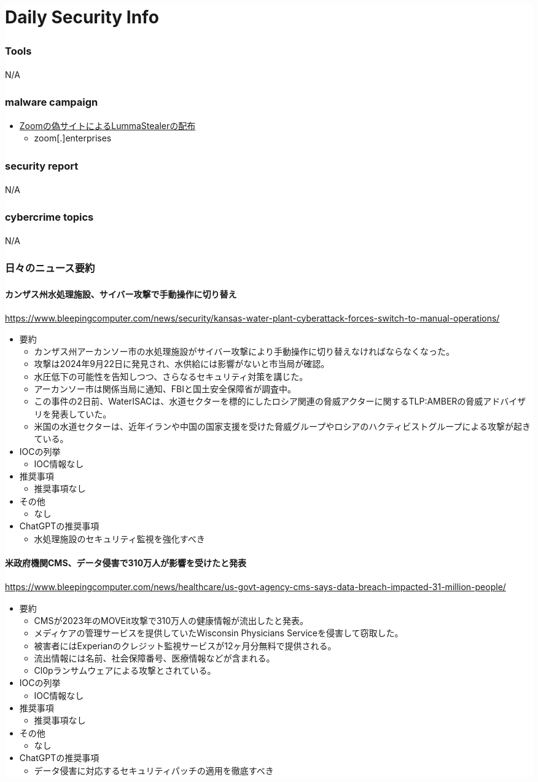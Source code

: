 # Daily Security Info

### Tools
N/A

### malware campaign
- [Zoomの偽サイトによるLummaStealerの配布](https://x.com/motuariki_/status/1838060195781783731)
    - zoom[.]enterprises

### security report
N/A

### cybercrime topics
N/A

### 日々のニュース要約

#### カンザス州水処理施設、サイバー攻撃で手動操作に切り替え
https://www.bleepingcomputer.com/news/security/kansas-water-plant-cyberattack-forces-switch-to-manual-operations/

- 要約
    - カンザス州アーカンソー市の水処理施設がサイバー攻撃により手動操作に切り替えなければならなくなった。
    - 攻撃は2024年9月22日に発見され、水供給には影響がないと市当局が確認。
    - 水圧低下の可能性を告知しつつ、さらなるセキュリティ対策を講じた。
    - アーカンソー市は関係当局に通知、FBIと国土安全保障省が調査中。
    - この事件の2日前、WaterISACは、水道セクターを標的にしたロシア関連の脅威アクターに関するTLP:AMBERの脅威アドバイザリを発表していた。
    - 米国の水道セクターは、近年イランや中国の国家支援を受けた脅威グループやロシアのハクティビストグループによる攻撃が起きている。
- IOCの列挙
    - IOC情報なし
- 推奨事項
    - 推奨事項なし
- その他
    - なし
- ChatGPTの推奨事項
    - 水処理施設のセキュリティ監視を強化すべき

#### 米政府機関CMS、データ侵害で310万人が影響を受けたと発表
https://www.bleepingcomputer.com/news/healthcare/us-govt-agency-cms-says-data-breach-impacted-31-million-people/

- 要約
    - CMSが2023年のMOVEit攻撃で310万人の健康情報が流出したと発表。
    - メディケアの管理サービスを提供していたWisconsin Physicians Serviceを侵害して窃取した。
    - 被害者にはExperianのクレジット監視サービスが12ヶ月分無料で提供される。
    - 流出情報には名前、社会保障番号、医療情報などが含まれる。
    - Cl0pランサムウェアによる攻撃とされている。
- IOCの列挙
    - IOC情報なし
- 推奨事項
    - 推奨事項なし
- その他
    - なし
- ChatGPTの推奨事項
    - データ侵害に対応するセキュリティパッチの適用を徹底すべき
